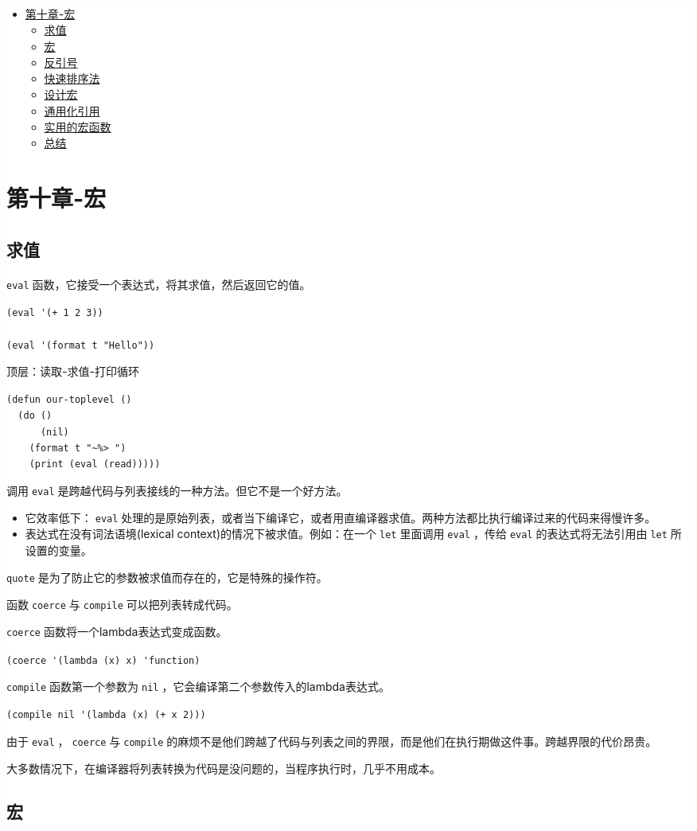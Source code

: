 - [第十章-宏](#sec-1)
  - [求值](#sec-1-1)
  - [宏](#sec-1-2)
  - [反引号](#sec-1-3)
  - [快速排序法](#sec-1-4)
  - [设计宏](#sec-1-5)
  - [通用化引用](#sec-1-6)
  - [实用的宏函数](#sec-1-7)
  - [总结](#sec-1-8)

# 第十章-宏<a id="sec-1"></a>

## 求值<a id="sec-1-1"></a>

`eval` 函数，它接受一个表达式，将其求值，然后返回它的值。

```common-lisp
(eval '(+ 1 2 3))

(eval '(format t "Hello"))
```

顶层：读取-求值-打印循环

```common-lisp
(defun our-toplevel ()
  (do ()
      (nil)
    (format t "~%> ")
    (print (eval (read)))))
```

调用 `eval` 是跨越代码与列表接线的一种方法。但它不是一个好方法。

-   它效率低下： `eval` 处理的是原始列表，或者当下编译它，或者用直编译器求值。两种方法都比执行编译过来的代码来得慢许多。
-   表达式在没有词法语境(lexical context)的情况下被求值。例如：在一个 `let` 里面调用 `eval` ，传给 `eval` 的表达式将无法引用由 `let` 所设置的变量。

`quote` 是为了防止它的参数被求值而存在的，它是特殊的操作符。

函数 `coerce` 与 `compile` 可以把列表转成代码。

`coerce` 函数将一个lambda表达式变成函数。

```common-lisp
(coerce '(lambda (x) x) 'function)
```

`compile` 函数第一个参数为 `nil` ，它会编译第二个参数传入的lambda表达式。

```common-lisp
(compile nil '(lambda (x) (+ x 2)))
```

由于 `eval` ， `coerce` 与 `compile` 的麻烦不是他们跨越了代码与列表之间的界限，而是他们在执行期做这件事。跨越界限的代价昂贵。

大多数情况下，在编译器将列表转换为代码是没问题的，当程序执行时，几乎不用成本。

## 宏<a id="sec-1-2"></a>
